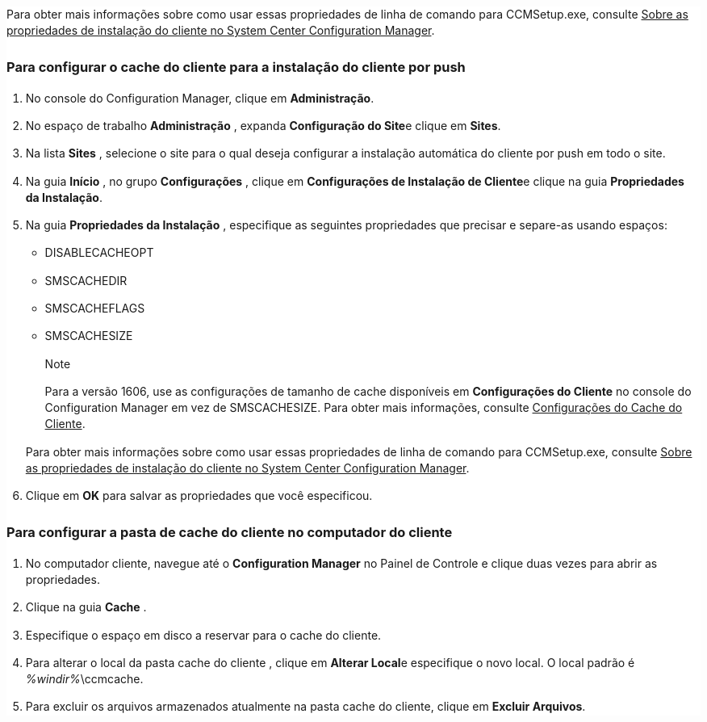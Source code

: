 Para obter mais informações sobre como usar essas propriedades de linha de comando para CCMSetup.exe, consulte [Sobre as propriedades de instalação do cliente no System Center Configuration Manager](../../../core/clients/deploy/about-client-installation-properties.md).  

### <a name="to-configure-the-client-cache-folder-when-you-install-clients-by-using-client-push-installation"></a>Para configurar o cache do cliente para a instalação do cliente por push  

1.  No console do Configuration Manager, clique em **Administração**.  

2.  No espaço de trabalho **Administração** , expanda **Configuração do Site**e clique em **Sites**.  

3.  Na lista **Sites** , selecione o site para o qual deseja configurar a instalação automática do cliente por push em todo o site.  

4.  Na guia **Início** , no grupo **Configurações** , clique em **Configurações de Instalação de Cliente**e clique na guia **Propriedades da Instalação**.  

5.  Na guia **Propriedades da Instalação** , especifique as seguintes propriedades que precisar e separe-as usando espaços:  

    -   DISABLECACHEOPT  

    -   SMSCACHEDIR  

    -   SMSCACHEFLAGS  

    -   SMSCACHESIZE  

        > [!NOTE]
        > Para a versão 1606, use as configurações de tamanho de cache disponíveis em **Configurações do Cliente** no console do Configuration Manager em vez de SMSCACHESIZE. Para obter mais informações, consulte [Configurações do Cache do Cliente](../../../core/clients/deploy/about-client-settings.md#Client-Cache-Settings).

       Para obter mais informações sobre como usar essas propriedades de linha de comando para CCMSetup.exe, consulte [Sobre as propriedades de instalação do cliente no System Center Configuration Manager](../../../core/clients/deploy/about-client-installation-properties.md).  

6.  Clique em **OK** para salvar as propriedades que você especificou.  

### <a name="to-configure-the-client-cache-folder-on-the-client-computer"></a>Para configurar a pasta de cache do cliente no computador do cliente  

1.  No computador cliente, navegue até o **Configuration Manager** no Painel de Controle e clique duas vezes para abrir as propriedades.  

2.  Clique na guia **Cache** .  

3.  Especifique o espaço em disco a reservar para o cache do cliente.  

4.  Para alterar o local da pasta cache do cliente , clique em **Alterar Local**e especifique o novo local. O local padrão é *%windir%*\ccmcache.  

5.  Para excluir os arquivos armazenados atualmente na pasta cache do cliente, clique em **Excluir Arquivos**.  
